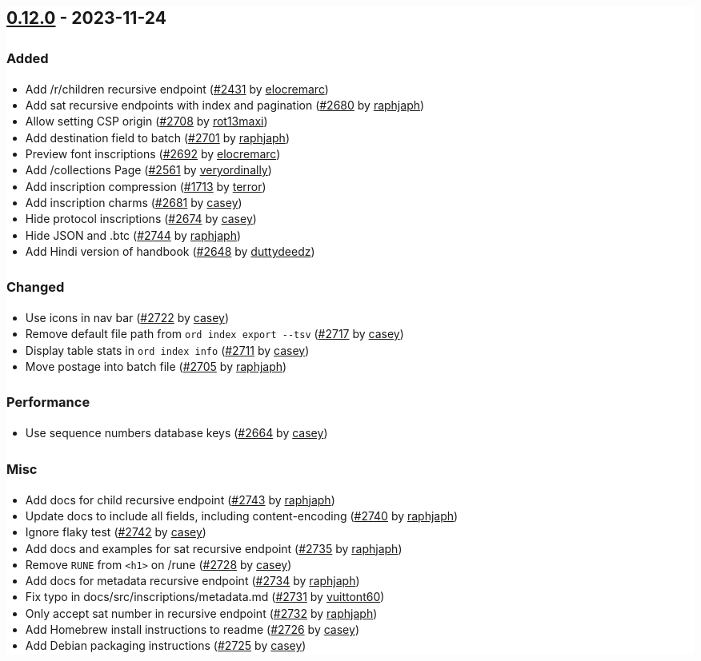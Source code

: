 [0.12.0](https://github.com/ordinals/ord/releases/tag/0.12.0) - 2023-11-24
--------------------------------------------------------------------------

### Added
- Add /r/children recursive endpoint ([#2431](https://github.com/ordinals/ord/pull/2431) by [elocremarc](https://github.com/elocremarc))
- Add sat recursive endpoints with index and pagination ([#2680](https://github.com/ordinals/ord/pull/2680) by [raphjaph](https://github.com/raphjaph))
- Allow setting CSP origin ([#2708](https://github.com/ordinals/ord/pull/2708) by [rot13maxi](https://github.com/rot13maxi))
- Add destination field to batch ([#2701](https://github.com/ordinals/ord/pull/2701) by [raphjaph](https://github.com/raphjaph))
- Preview font inscriptions ([#2692](https://github.com/ordinals/ord/pull/2692) by [elocremarc](https://github.com/elocremarc))
- Add /collections Page ([#2561](https://github.com/ordinals/ord/pull/2561) by [veryordinally](https://github.com/veryordinally))
- Add inscription compression ([#1713](https://github.com/ordinals/ord/pull/1713) by [terror](https://github.com/terror))
- Add inscription charms ([#2681](https://github.com/ordinals/ord/pull/2681) by [casey](https://github.com/casey))
- Hide protocol inscriptions ([#2674](https://github.com/ordinals/ord/pull/2674) by [casey](https://github.com/casey))
- Hide JSON and .btc ([#2744](https://github.com/ordinals/ord/pull/2744) by [raphjaph](https://github.com/raphjaph))
- Add Hindi version of handbook ([#2648](https://github.com/ordinals/ord/pull/2648) by [duttydeedz](https://github.com/duttydeedz))

### Changed
- Use icons in nav bar ([#2722](https://github.com/ordinals/ord/pull/2722) by [casey](https://github.com/casey))
- Remove default file path from `ord index export --tsv` ([#2717](https://github.com/ordinals/ord/pull/2717) by [casey](https://github.com/casey))
- Display table stats in `ord index info` ([#2711](https://github.com/ordinals/ord/pull/2711) by [casey](https://github.com/casey))
- Move postage into batch file ([#2705](https://github.com/ordinals/ord/pull/2705) by [raphjaph](https://github.com/raphjaph))

### Performance
- Use sequence numbers database keys ([#2664](https://github.com/ordinals/ord/pull/2664) by [casey](https://github.com/casey))

### Misc
- Add docs for child recursive endpoint ([#2743](https://github.com/ordinals/ord/pull/2743) by [raphjaph](https://github.com/raphjaph))
- Update docs to include all fields, including content-encoding ([#2740](https://github.com/ordinals/ord/pull/2740) by [raphjaph](https://github.com/raphjaph))
- Ignore flaky test ([#2742](https://github.com/ordinals/ord/pull/2742) by [casey](https://github.com/casey))
- Add docs and examples for sat recursive endpoint ([#2735](https://github.com/ordinals/ord/pull/2735) by [raphjaph](https://github.com/raphjaph))
- Remove `RUNE` from `<h1>` on /rune ([#2728](https://github.com/ordinals/ord/pull/2728) by [casey](https://github.com/casey))
- Add docs for metadata recursive endpoint ([#2734](https://github.com/ordinals/ord/pull/2734) by [raphjaph](https://github.com/raphjaph))
- Fix typo in docs/src/inscriptions/metadata.md ([#2731](https://github.com/ordinals/ord/pull/2731) by [vuittont60](https://github.com/vuittont60))
- Only accept sat number in recursive endpoint ([#2732](https://github.com/ordinals/ord/pull/2732) by [raphjaph](https://github.com/raphjaph))
- Add Homebrew install instructions to readme ([#2726](https://github.com/ordinals/ord/pull/2726) by [casey](https://github.com/casey))
- Add Debian packaging instructions ([#2725](https://github.com/ordinals/ord/pull/2725) by [casey](https://github.com/casey))